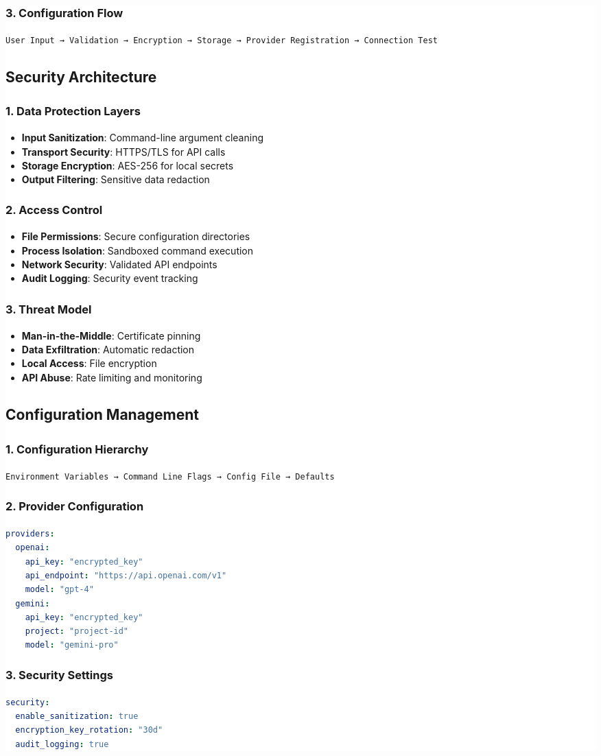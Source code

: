 ### 3. Configuration Flow
```
User Input → Validation → Encryption → Storage → Provider Registration → Connection Test
```

## Security Architecture

### 1. Data Protection Layers
- **Input Sanitization**: Command-line argument cleaning
- **Transport Security**: HTTPS/TLS for API calls
- **Storage Encryption**: AES-256 for local secrets
- **Output Filtering**: Sensitive data redaction

### 2. Access Control
- **File Permissions**: Secure configuration directories
- **Process Isolation**: Sandboxed command execution
- **Network Security**: Validated API endpoints
- **Audit Logging**: Security event tracking

### 3. Threat Model
- **Man-in-the-Middle**: Certificate pinning
- **Data Exfiltration**: Automatic redaction
- **Local Access**: File encryption
- **API Abuse**: Rate limiting and monitoring

## Configuration Management

### 1. Configuration Hierarchy
```
Environment Variables → Command Line Flags → Config File → Defaults
```

### 2. Provider Configuration
```yaml
providers:
  openai:
    api_key: "encrypted_key"
    api_endpoint: "https://api.openai.com/v1"
    model: "gpt-4"
  gemini:
    api_key: "encrypted_key"
    project: "project-id"
    model: "gemini-pro"
```

### 3. Security Settings
```yaml
security:
  enable_sanitization: true
  encryption_key_rotation: "30d"
  audit_logging: true
```
